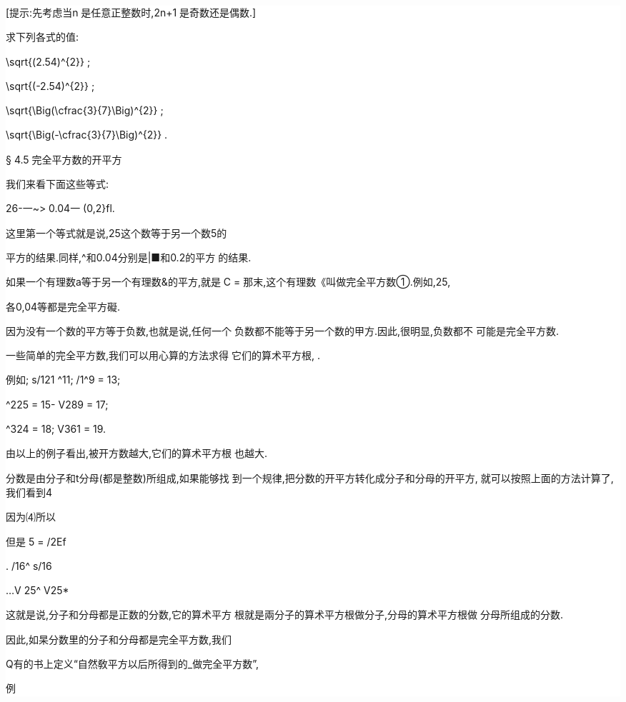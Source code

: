   [提示:先考虑当n
是任意正整数时,2n+1
是奇数还是偶数.]

求下列各式的值:

  \sqrt{(2.54)^{2}}
; 

  \sqrt{(-2.54)^{2}}
;

  \sqrt{\Big(\cfrac{3}{7}\Big)^{2}}
;

  \sqrt{\Big(-\cfrac{3}{7}\Big)^{2}}
.



§ 4.5 完全平方数的开平方

我们来看下面这些等式:

26-一~> 0.04一 (0,2}fl.

这里第一个等式就是说,25这个数等于另一个数5的

平方的结果.同样,^和0.04分别是|■和0.2的平方 的结果.

如果一个有理数a等于另一个有理数&的平方,就是 C = 那末,这个有理数《叫做完全平方数①.例如,25,

各0,04等都是完全平方礙.

因为没有一个数的平方等于负数,也就是说,任何一个 负数都不能等于另一个数的甲方.因此,很明显,负数都不 可能是完全平方数.

一些简单的完全平方数,我们可以用心算的方法求得 它们的算术平方根, .

例如; s/121 ^11; \/1^9 = 13;

\^225 = 15- V289 = 17;

\^324 = 18; V361 = 19.

由以上的例子看出,被开方数越大,它们的算术平方根 也越大.

分数是由分子和t分母(都是整数)所组成,如果能够找 到一个规律,把分数的开平方转化成分子和分母的开平方, 
就可以按照上面的方法计算了,我们看到4

因为⑷所以

但是 5 = \/2Ef

. /16^ s/16

…V 25^ V25*

这就是说,分子和分母都是正数的分数,它的算术平方 根就是兩分子的算术平方根做分子,分母的算术平方根做 分母所组成的分数.

因此,如杲分数里的分子和分母都是完全平方数,我们

Q有的书上定义“自然敎平方以后所得到的_做完全平方数”,

例
